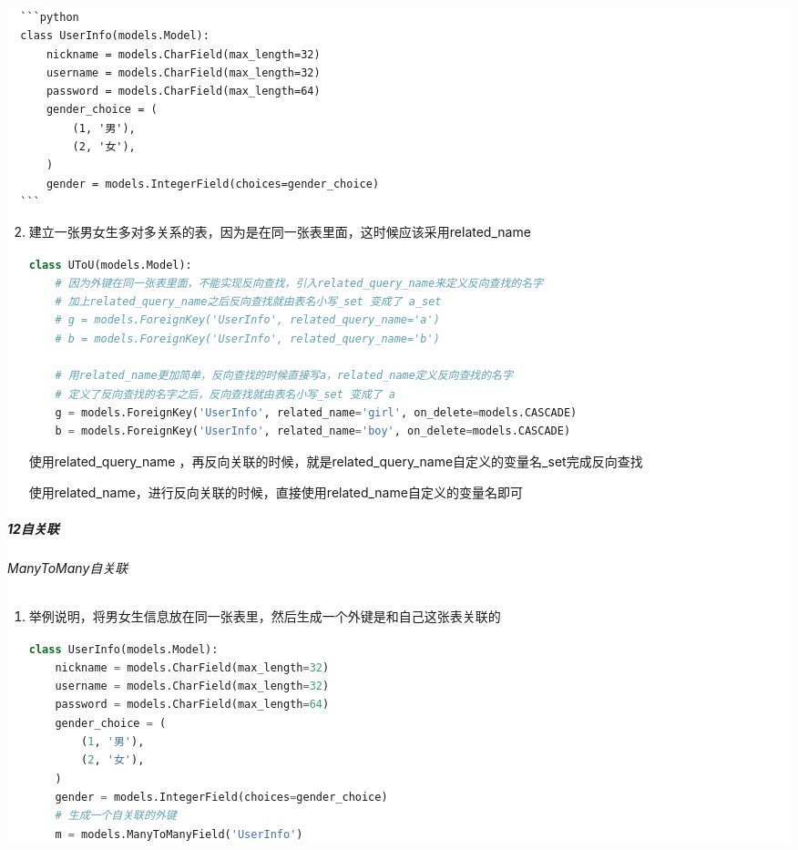       ```python
      class UserInfo(models.Model):
          nickname = models.CharField(max_length=32)
          username = models.CharField(max_length=32)
          password = models.CharField(max_length=64)
          gender_choice = (
              (1, '男'),
              (2, '女'),
          )
          gender = models.IntegerField(choices=gender_choice)
      ```

   2. 建立一张男女生多对多关系的表，因为是在同一张表里面，这时候应该采用related_name

      ```python 
      class UToU(models.Model):
          # 因为外键在同一张表里面，不能实现反向查找，引入related_query_name来定义反向查找的名字
          # 加上related_query_name之后反向查找就由表名小写_set 变成了 a_set
          # g = models.ForeignKey('UserInfo', related_query_name='a')
          # b = models.ForeignKey('UserInfo', related_query_name='b')
      
          # 用related_name更加简单，反向查找的时候直接写a，related_name定义反向查找的名字
          # 定义了反向查找的名字之后，反向查找就由表名小写_set 变成了 a
          g = models.ForeignKey('UserInfo', related_name='girl', on_delete=models.CASCADE)
          b = models.ForeignKey('UserInfo', related_name='boy', on_delete=models.CASCADE)
      ```

      使用related_query_name ，再反向关联的时候，就是related_query_name自定义的变量名_set完成反向查找

      使用related_name，进行反向关联的时候，直接使用related_name自定义的变量名即可

##### 12自关联

###### ManyToMany自关联

1. 举例说明，将男女生信息放在同一张表里，然后生成一个外键是和自己这张表关联的

   ```python
   class UserInfo(models.Model):
       nickname = models.CharField(max_length=32)
       username = models.CharField(max_length=32)
       password = models.CharField(max_length=64)
       gender_choice = (
           (1, '男'),
           (2, '女'),
       )
       gender = models.IntegerField(choices=gender_choice)
       # 生成一个自关联的外键
       m = models.ManyToManyField('UserInfo')
   ```
